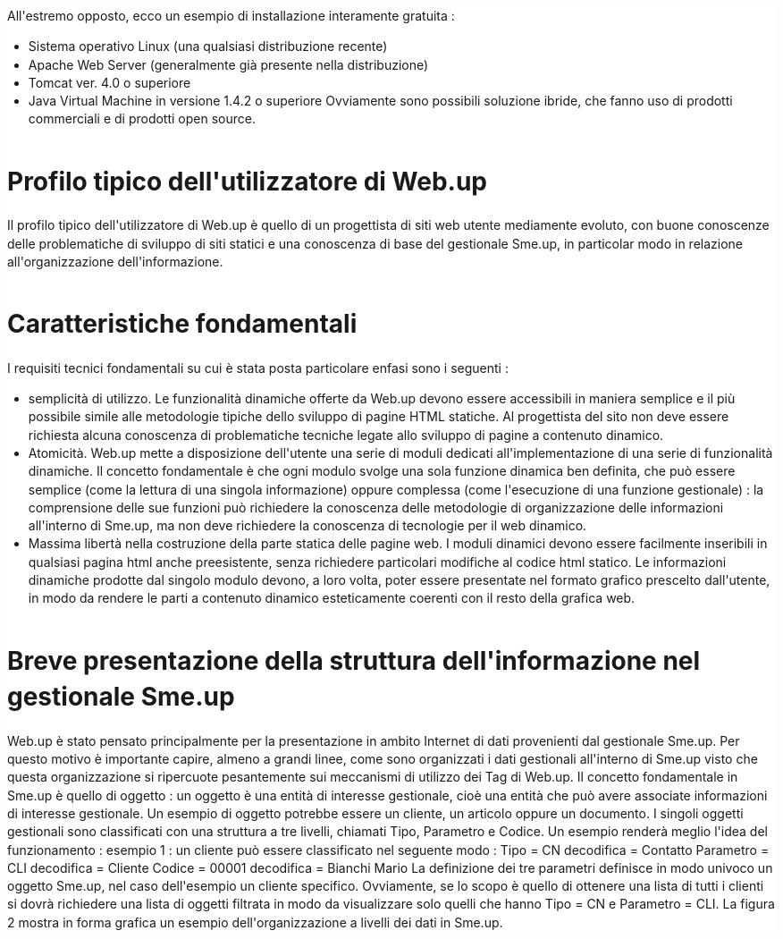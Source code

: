 All'estremo opposto,  ecco un esempio di installazione interamente gratuita : 
 * Sistema operativo Linux (una qualsiasi distribuzione recente)
 * Apache Web Server (generalmente già presente nella distribuzione)
 * Tomcat ver. 4.0 o superiore
 * Java Virtual Machine in versione 1.4.2 o superiore
Ovviamente sono possibili soluzione ibride, che fanno uso di prodotti commerciali e di prodotti open source.

# Profilo tipico dell'utilizzatore di Web.up
Il profilo tipico dell'utilizzatore di Web.up è quello di un progettista di siti web utente mediamente evoluto, con buone conoscenze delle problematiche di sviluppo di siti statici e una conoscenza di base del gestionale Sme.up, in particolar modo in relazione all'organizzazione dell'informazione.

# Caratteristiche fondamentali
I requisiti tecnici fondamentali su cui è stata posta particolare enfasi sono i seguenti : 
 * semplicità di utilizzo. Le funzionalità dinamiche offerte da Web.up devono essere accessibili in maniera semplice e il più possibile simile alle metodologie tipiche dello sviluppo di pagine HTML statiche. Al progettista del sito non deve essere richiesta alcuna conoscenza di problematiche tecniche legate allo sviluppo di pagine a contenuto dinamico.
 * Atomicità. Web.up mette a disposizione dell'utente una serie di moduli dedicati all'implementazione di una serie di funzionalità dinamiche. Il concetto fondamentale è che ogni modulo svolge una sola funzione dinamica ben definita, che può essere semplice (come la lettura di una singola informazione) oppure complessa (come l'esecuzione di una funzione gestionale) :  la comprensione delle sue funzioni può richiedere la conoscenza delle metodologie di organizzazione delle informazioni all'interno di Sme.up, ma non deve richiedere la conoscenza di tecnologie per il web dinamico.
 * Massima libertà nella costruzione della parte statica delle pagine web. I moduli dinamici devono essere facilmente inseribili in qualsiasi pagina html anche preesistente, senza richiedere particolari modifiche al codice html statico. Le informazioni dinamiche prodotte dal singolo modulo devono, a loro volta, poter essere presentate nel formato grafico prescelto dall'utente, in modo da rendere le parti a contenuto dinamico esteticamente coerenti con il resto della grafica web.

# Breve presentazione della struttura dell'informazione nel gestionale Sme.up
Web.up è stato pensato principalmente per la presentazione in ambito Internet di dati provenienti dal gestionale Sme.up. Per questo motivo è importante capire, almeno a grandi linee, come sono organizzati i dati gestionali all'interno di Sme.up visto che questa organizzazione si ripercuote pesantemente sui meccanismi di utilizzo dei Tag di Web.up.
Il concetto fondamentale in Sme.up è quello di oggetto :  un oggetto è una entità di interesse gestionale, cioè una entità che può avere associate informazioni di interesse gestionale. Un esempio di oggetto potrebbe essere un cliente, un articolo oppure un documento. I singoli oggetti gestionali sono classificati con una struttura a tre livelli, chiamati Tipo, Parametro e Codice. Un esempio renderà meglio l'idea del funzionamento : 
esempio 1 :  un cliente può essere classificato nel seguente modo : 
 Tipo = CN   decodifica = Contatto
 Parametro = CLI  decodifica = Cliente
 Codice = 00001 decodifica = Bianchi Mario
La definizione dei tre parametri definisce in modo univoco un oggetto Sme.up, nel caso dell'esempio un cliente specifico. Ovviamente, se lo scopo è quello di ottenere una lista di tutti i clienti si dovrà richiedere una lista di oggetti filtrata in modo da visualizzare solo quelli che hanno Tipo = CN e Parametro = CLI.
La figura 2 mostra in forma grafica un esempio dell'organizzazione a livelli dei dati in Sme.up.
